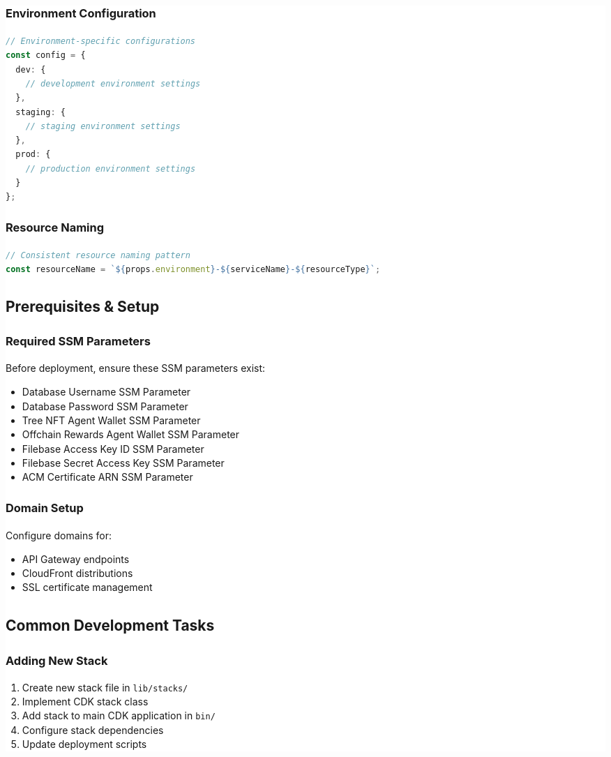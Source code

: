 ### Environment Configuration
```typescript
// Environment-specific configurations
const config = {
  dev: {
    // development environment settings
  },
  staging: {
    // staging environment settings  
  },
  prod: {
    // production environment settings
  }
};
```

### Resource Naming
```typescript
// Consistent resource naming pattern
const resourceName = `${props.environment}-${serviceName}-${resourceType}`;
```

## Prerequisites & Setup

### Required SSM Parameters
Before deployment, ensure these SSM parameters exist:
- Database Username SSM Parameter
- Database Password SSM Parameter  
- Tree NFT Agent Wallet SSM Parameter
- Offchain Rewards Agent Wallet SSM Parameter
- Filebase Access Key ID SSM Parameter
- Filebase Secret Access Key SSM Parameter
- ACM Certificate ARN SSM Parameter

### Domain Setup
Configure domains for:
- API Gateway endpoints
- CloudFront distributions
- SSL certificate management

## Common Development Tasks

### Adding New Stack
1. Create new stack file in `lib/stacks/`
2. Implement CDK stack class
3. Add stack to main CDK application in `bin/`
4. Configure stack dependencies
5. Update deployment scripts
